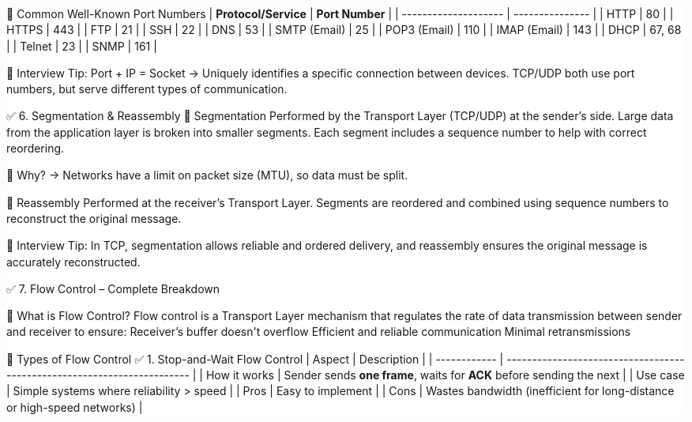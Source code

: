 🔹 Common Well-Known Port Numbers
| **Protocol/Service** | **Port Number** |
| -------------------- | --------------- |
| HTTP                 | 80              |
| HTTPS                | 443             |
| FTP                  | 21              |
| SSH                  | 22              |
| DNS                  | 53              |
| SMTP (Email)         | 25              |
| POP3 (Email)         | 110             |
| IMAP (Email)         | 143             |
| DHCP                 | 67, 68          |
| Telnet               | 23              |
| SNMP                 | 161             |

🧠 Interview Tip:
Port + IP = Socket → Uniquely identifies a specific connection between devices.
TCP/UDP both use port numbers, but serve different types of communication.

✅ 6. Segmentation & Reassembly
🔹 Segmentation
Performed by the Transport Layer (TCP/UDP) at the sender’s side.
Large data from the application layer is broken into smaller segments.
Each segment includes a sequence number to help with correct reordering.

📌 Why? → Networks have a limit on packet size (MTU), so data must be split.

🔹 Reassembly
Performed at the receiver’s Transport Layer.
Segments are reordered and combined using sequence numbers to reconstruct the original message.

🧠 Interview Tip:
In TCP, segmentation allows reliable and ordered delivery, and reassembly ensures the original message is accurately reconstructed.

✅ 7. Flow Control – Complete Breakdown

🔹 What is Flow Control?
Flow control is a Transport Layer mechanism that regulates the rate of data transmission between sender and receiver to ensure:
Receiver’s buffer doesn't overflow
Efficient and reliable communication
Minimal retransmissions

🔸 Types of Flow Control
✅ 1. Stop-and-Wait Flow Control
| Aspect       | Description                                                             |
| ------------ | ----------------------------------------------------------------------- |
| How it works | Sender sends **one frame**, waits for **ACK** before sending the next   |
| Use case     | Simple systems where reliability > speed                                |
| Pros         | Easy to implement                                                       |
| Cons         | Wastes bandwidth (inefficient for long-distance or high-speed networks) |
